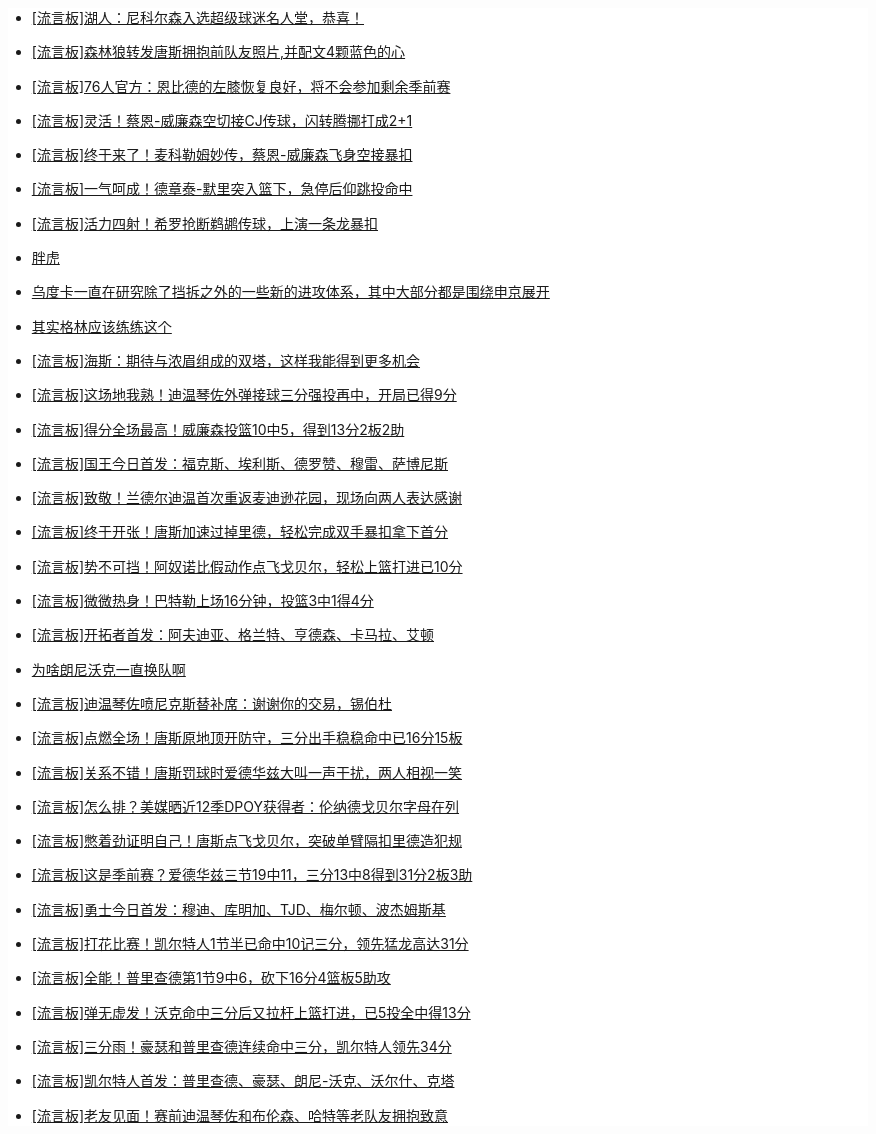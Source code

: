 + [[流言板]湖人：尼科尔森入选超级球迷名人堂，恭喜！](https://bbs.hupu.com/628360537.html)

+ [[流言板]森林狼转发唐斯拥抱前队友照片,并配文4颗蓝色的心](https://bbs.hupu.com/628360748.html)

+ [[流言板]76人官方：恩比德的左膝恢复良好，将不会参加剩余季前赛](https://bbs.hupu.com/628360580.html)

+ [[流言板]灵活！蔡恩-威廉森空切接CJ传球，闪转腾挪打成2+1](https://bbs.hupu.com/628360579.html)

+ [[流言板]终于来了！麦科勒姆妙传，蔡恩-威廉森飞身空接暴扣](https://bbs.hupu.com/628360515.html)

+ [[流言板]一气呵成！德章泰-默里突入篮下，急停后仰跳投命中](https://bbs.hupu.com/628360550.html)

+ [[流言板]活力四射！希罗抢断鹈鹕传球，上演一条龙暴扣](https://bbs.hupu.com/628360434.html)

+ [胖虎](https://bbs.hupu.com/628360438.html)

+ [乌度卡一直在研究除了挡拆之外的一些新的进攻体系，其中大部分都是围绕申京展开](https://bbs.hupu.com/628349145.html)

+ [其实格林应该练练这个](https://bbs.hupu.com/628350589.html)

+ [[流言板]海斯：期待与浓眉组成的双塔，这样我能得到更多机会](https://bbs.hupu.com/628360834.html)

+ [[流言板]这场地我熟！迪温琴佐外弹接球三分强投再中，开局已得9分](https://bbs.hupu.com/628361022.html)

+ [[流言板]得分全场最高！威廉森投篮10中5，得到13分2板2助](https://bbs.hupu.com/628360929.html)

+ [[流言板]国王今日首发：福克斯、埃利斯、德罗赞、穆雷、萨博尼斯](https://bbs.hupu.com/628360905.html)

+ [[流言板]致敬！兰德尔迪温首次重返麦迪逊花园，现场向两人表达感谢](https://bbs.hupu.com/628360984.html)

+ [[流言板]终于开张！唐斯加速过掉里德，轻松完成双手暴扣拿下首分](https://bbs.hupu.com/628361029.html)

+ [[流言板]势不可挡！阿奴诺比假动作点飞戈贝尔，轻松上篮打进已10分](https://bbs.hupu.com/628360978.html)

+ [[流言板]微微热身！巴特勒上场16分钟，投篮3中1得4分](https://bbs.hupu.com/628360923.html)

+ [[流言板]开拓者首发：阿夫迪亚、格兰特、亨德森、卡马拉、艾顿](https://bbs.hupu.com/628360942.html)

+ [为啥朗尼沃克一直换队啊](https://bbs.hupu.com/628350002.html)

+ [[流言板]迪温琴佐喷尼克斯替补席：谢谢你的交易，锡伯杜](https://bbs.hupu.com/628361518.html)

+ [[流言板]点燃全场！唐斯原地顶开防守，三分出手稳稳命中已16分15板](https://bbs.hupu.com/628361568.html)

+ [[流言板]关系不错！唐斯罚球时爱德华兹大叫一声干扰，两人相视一笑](https://bbs.hupu.com/628361414.html)

+ [[流言板]怎么排？美媒晒近12季DPOY获得者：伦纳德戈贝尔字母在列](https://bbs.hupu.com/628361276.html)

+ [[流言板]憋着劲证明自己！唐斯点飞戈贝尔，突破单臂隔扣里德造犯规](https://bbs.hupu.com/628361375.html)

+ [[流言板]这是季前赛？爱德华兹三节19中11，三分13中8得到31分2板3助](https://bbs.hupu.com/628361637.html)

+ [[流言板]勇士今日首发：穆迪、库明加、TJD、梅尔顿、波杰姆斯基](https://bbs.hupu.com/628361602.html)

+ [[流言板]打花比赛！凯尔特人1节半已命中10记三分，领先猛龙高达31分](https://bbs.hupu.com/628361522.html)

+ [[流言板]全能！普里查德第1节9中6，砍下16分4篮板5助攻](https://bbs.hupu.com/628361395.html)

+ [[流言板]弹无虚发！沃克命中三分后又拉杆上篮打进，已5投全中得13分](https://bbs.hupu.com/628361448.html)

+ [[流言板]三分雨！豪瑟和普里查德连续命中三分，凯尔特人领先34分](https://bbs.hupu.com/628361645.html)

+ [[流言板]凯尔特人首发：普里查德、豪瑟、朗尼-沃克、沃尔什、克塔](https://bbs.hupu.com/628361182.html)

+ [[流言板]老友见面！赛前迪温琴佐和布伦森、哈特等老队友拥抱致意](https://bbs.hupu.com/628361465.html)
